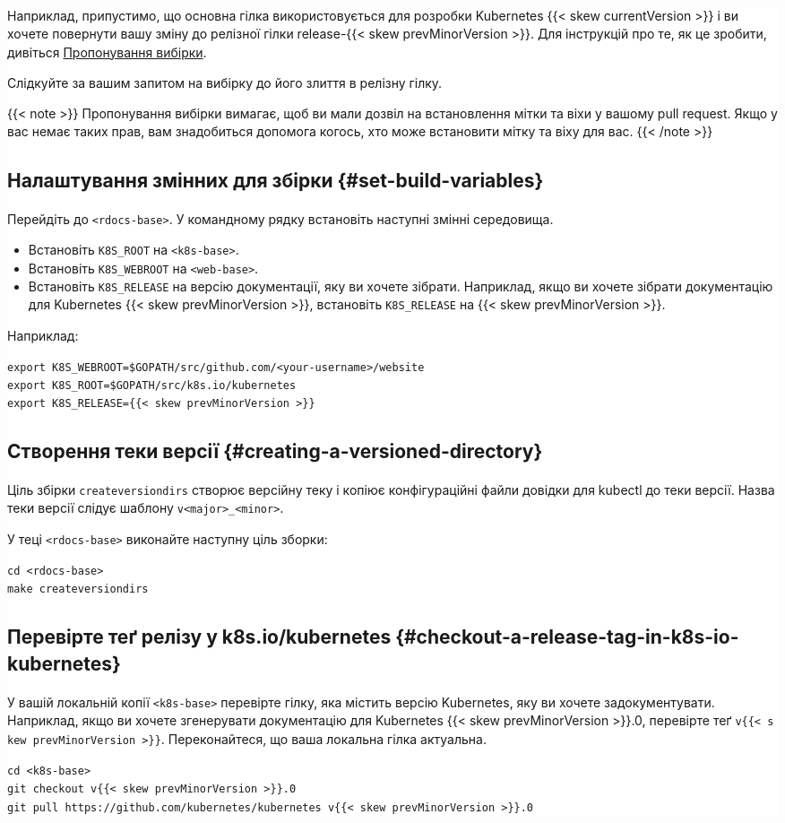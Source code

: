 Наприклад, припустимо, що основна гілка використовується для розробки Kubernetes {{< skew currentVersion >}} і ви хочете повернути вашу зміну до релізної гілки release-{{< skew prevMinorVersion >}}. Для інструкцій про те, як це зробити, дивіться [Пропонування вибірки](/docs/contribute/generate-ref-docs/kubernetes-components/).

Слідкуйте за вашим запитом на вибірку до його злиття в релізну гілку.

{{< note >}}
Пропонування вибірки вимагає, щоб ви мали дозвіл на встановлення мітки та віхи у вашому pull request. Якщо у вас немає таких прав, вам знадобиться допомога когось, хто може встановити мітку та віху для вас.
{{< /note >}}

## Налаштування змінних для збірки {#set-build-variables}

Перейдіть до `<rdocs-base>`. У командному рядку встановіть наступні змінні середовища.

* Встановіть `K8S_ROOT` на `<k8s-base>`.
* Встановіть `K8S_WEBROOT` на `<web-base>`.
* Встановіть `K8S_RELEASE` на версію документації, яку ви хочете зібрати. Наприклад, якщо ви хочете зібрати документацію для Kubernetes {{< skew prevMinorVersion >}}, встановіть `K8S_RELEASE` на {{< skew prevMinorVersion >}}.

Наприклад:

```shell
export K8S_WEBROOT=$GOPATH/src/github.com/<your-username>/website
export K8S_ROOT=$GOPATH/src/k8s.io/kubernetes
export K8S_RELEASE={{< skew prevMinorVersion >}}
```

## Створення теки версії {#creating-a-versioned-directory}

Ціль збірки `createversiondirs` створює версійну теку і копіює конфігураційні файли довідки для kubectl до теки версії. Назва теки версії слідує шаблону `v<major>_<minor>`.

У теці `<rdocs-base>` виконайте наступну ціль зборки:

```shell
cd <rdocs-base>
make createversiondirs
```

## Перевірте теґ релізу у k8s.io/kubernetes {#checkout-a-release-tag-in-k8s-io-kubernetes}

У вашій локальній копії `<k8s-base>` перевірте гілку, яка містить версію Kubernetes, яку ви хочете задокументувати. Наприклад, якщо ви хочете згенерувати документацію для Kubernetes {{< skew prevMinorVersion >}}.0, перевірте теґ `v{{< skew prevMinorVersion >}}`. Переконайтеся, що ваша локальна гілка актуальна.

```shell
cd <k8s-base>
git checkout v{{< skew prevMinorVersion >}}.0
git pull https://github.com/kubernetes/kubernetes v{{< skew prevMinorVersion >}}.0
```
